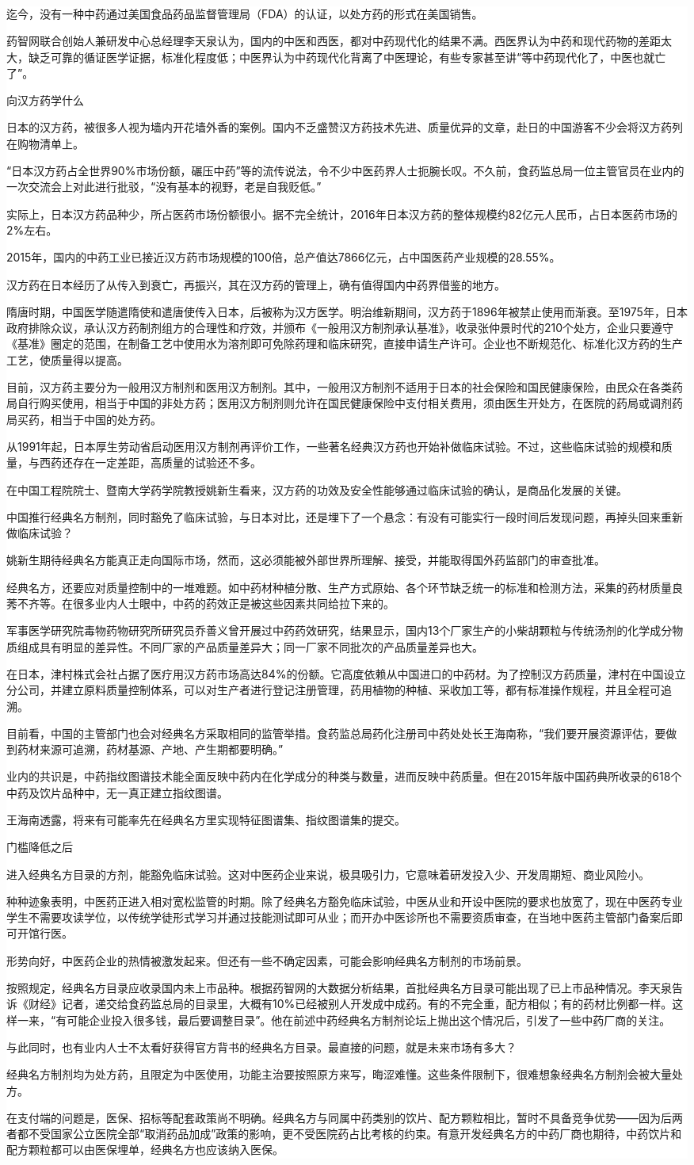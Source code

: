 迄今，没有一种中药通过美国食品药品监督管理局（FDA）的认证，以处方药的形式在美国销售。

药智网联合创始人兼研发中心总经理李天泉认为，国内的中医和西医，都对中药现代化的结果不满。西医界认为中药和现代药物的差距太大，缺乏可靠的循证医学证据，标准化程度低；中医界认为中药现代化背离了中医理论，有些专家甚至讲“等中药现代化了，中医也就亡了”。

向汉方药学什么

日本的汉方药，被很多人视为墙内开花墙外香的案例。国内不乏盛赞汉方药技术先进、质量优异的文章，赴日的中国游客不少会将汉方药列在购物清单上。

“日本汉方药占全世界90%市场份额，碾压中药”等的流传说法，令不少中医药界人士扼腕长叹。不久前，食药监总局一位主管官员在业内的一次交流会上对此进行批驳，“没有基本的视野，老是自我贬低。”

实际上，日本汉方药品种少，所占医药市场份额很小。据不完全统计，2016年日本汉方药的整体规模约82亿元人民币，占日本医药市场的2%左右。

2015年，国内的中药工业已接近汉方药市场规模的100倍，总产值达7866亿元，占中国医药产业规模的28.55%。

汉方药在日本经历了从传入到衰亡，再振兴，其在汉方药的管理上，确有值得国内中药界借鉴的地方。

隋唐时期，中国医学随遣隋使和遣唐使传入日本，后被称为汉方医学。明治维新期间，汉方药于1896年被禁止使用而渐衰。至1975年，日本政府排除众议，承认汉方药制剂组方的合理性和疗效，并颁布《一般用汉方制剂承认基准》，收录张仲景时代的210个处方，企业只要遵守《基准》圈定的范围，在制备工艺中使用水为溶剂即可免除药理和临床研究，直接申请生产许可。企业也不断规范化、标准化汉方药的生产工艺，使质量得以提高。

目前，汉方药主要分为一般用汉方制剂和医用汉方制剂。其中，一般用汉方制剂不适用于日本的社会保险和国民健康保险，由民众在各类药局自行购买使用，相当于中国的非处方药；医用汉方制剂则允许在国民健康保险中支付相关费用，须由医生开处方，在医院的药局或调剂药局买药，相当于中国的处方药。

从1991年起，日本厚生劳动省启动医用汉方制剂再评价工作，一些著名经典汉方药也开始补做临床试验。不过，这些临床试验的规模和质量，与西药还存在一定差距，高质量的试验还不多。

在中国工程院院士、暨南大学药学院教授姚新生看来，汉方药的功效及安全性能够通过临床试验的确认，是商品化发展的关键。

中国推行经典名方制剂，同时豁免了临床试验，与日本对比，还是埋下了一个悬念：有没有可能实行一段时间后发现问题，再掉头回来重新做临床试验？

姚新生期待经典名方能真正走向国际市场，然而，这必须能被外部世界所理解、接受，并能取得国外药监部门的审查批准。

经典名方，还要应对质量控制中的一堆难题。如中药材种植分散、生产方式原始、各个环节缺乏统一的标准和检测方法，采集的药材质量良莠不齐等。在很多业内人士眼中，中药的药效正是被这些因素共同给拉下来的。

军事医学研究院毒物药物研究所研究员乔善义曾开展过中药药效研究，结果显示，国内13个厂家生产的小柴胡颗粒与传统汤剂的化学成分物质组成具有明显的差异性。不同厂家的产品质量差异大；同一厂家不同批次的产品质量差异也大。

在日本，津村株式会社占据了医疗用汉方药市场高达84%的份额。它高度依赖从中国进口的中药材。为了控制汉方药质量，津村在中国设立分公司，并建立原料质量控制体系，可以对生产者进行登记注册管理，药用植物的种植、采收加工等，都有标准操作规程，并且全程可追溯。

目前看，中国的主管部门也会对经典名方采取相同的监管举措。食药监总局药化注册司中药处处长王海南称，“我们要开展资源评估，要做到药材来源可追溯，药材基源、产地、产生期都要明确。”

业内的共识是，中药指纹图谱技术能全面反映中药内在化学成分的种类与数量，进而反映中药质量。但在2015年版中国药典所收录的618个中药及饮片品种中，无一真正建立指纹图谱。

王海南透露，将来有可能率先在经典名方里实现特征图谱集、指纹图谱集的提交。

门槛降低之后

进入经典名方目录的方剂，能豁免临床试验。这对中医药企业来说，极具吸引力，它意味着研发投入少、开发周期短、商业风险小。

种种迹象表明，中医药正进入相对宽松监管的时期。除了经典名方豁免临床试验，中医从业和开设中医院的要求也放宽了，现在中医药专业学生不需要攻读学位，以传统学徒形式学习并通过技能测试即可从业；而开办中医诊所也不需要资质审查，在当地中医药主管部门备案后即可开馆行医。

形势向好，中医药企业的热情被激发起来。但还有一些不确定因素，可能会影响经典名方制剂的市场前景。

按照规定，经典名方目录应收录国内未上市品种。根据药智网的大数据分析结果，首批经典名方目录可能出现了已上市品种情况。李天泉告诉《财经》记者，递交给食药监总局的目录里，大概有10%已经被别人开发成中成药。有的不完全重，配方相似；有的药材比例都一样。这样一来，“有可能企业投入很多钱，最后要调整目录”。他在前述中药经典名方制剂论坛上抛出这个情况后，引发了一些中药厂商的关注。

与此同时，也有业内人士不太看好获得官方背书的经典名方目录。最直接的问题，就是未来市场有多大？

经典名方制剂均为处方药，且限定为中医使用，功能主治要按照原方来写，晦涩难懂。这些条件限制下，很难想象经典名方制剂会被大量处方。

在支付端的问题是，医保、招标等配套政策尚不明确。经典名方与同属中药类别的饮片、配方颗粒相比，暂时不具备竞争优势——因为后两者都不受国家公立医院全部“取消药品加成”政策的影响，更不受医院药占比考核的约束。有意开发经典名方的中药厂商也期待，中药饮片和配方颗粒都可以由医保埋单，经典名方也应该纳入医保。
